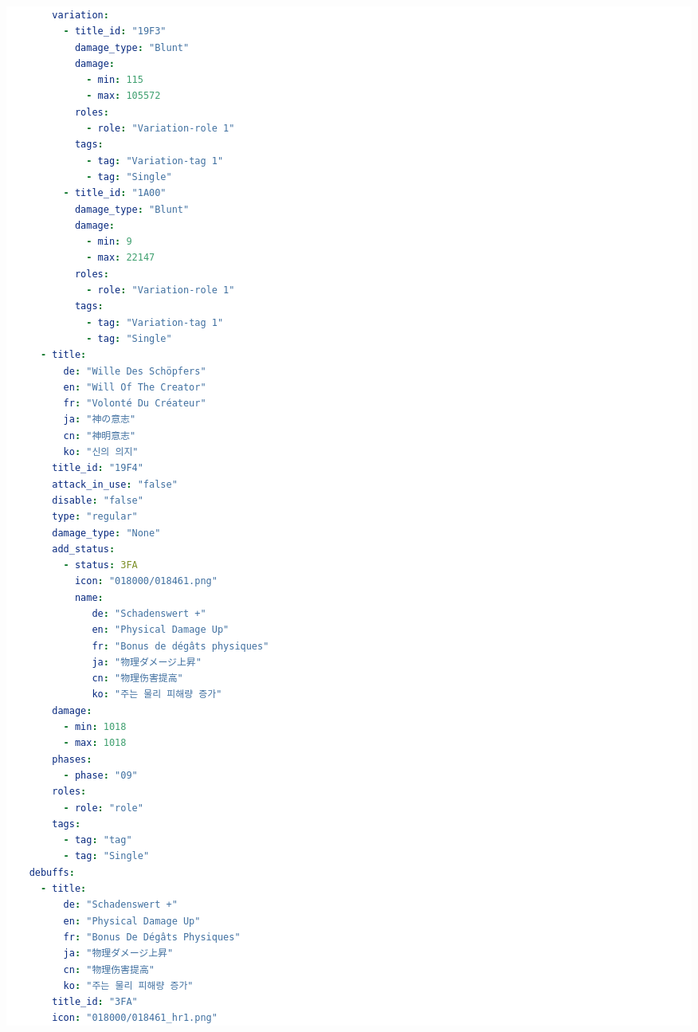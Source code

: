 ```yaml
        variation:
          - title_id: "19F3"
            damage_type: "Blunt"
            damage:
              - min: 115
              - max: 105572
            roles:
              - role: "Variation-role 1"
            tags:
              - tag: "Variation-tag 1"
              - tag: "Single"
          - title_id: "1A00"
            damage_type: "Blunt"
            damage:
              - min: 9
              - max: 22147
            roles:
              - role: "Variation-role 1"
            tags:
              - tag: "Variation-tag 1"
              - tag: "Single"
      - title:
          de: "Wille Des Schöpfers"
          en: "Will Of The Creator"
          fr: "Volonté Du Créateur"
          ja: "神の意志"
          cn: "神明意志"
          ko: "신의 의지"
        title_id: "19F4"
        attack_in_use: "false"
        disable: "false"
        type: "regular"
        damage_type: "None"
        add_status:
          - status: 3FA
            icon: "018000/018461.png"
            name:
               de: "Schadenswert +"
               en: "Physical Damage Up"
               fr: "Bonus de dégâts physiques"
               ja: "物理ダメージ上昇"
               cn: "物理伤害提高"
               ko: "주는 물리 피해량 증가"
        damage:
          - min: 1018
          - max: 1018
        phases:
          - phase: "09"
        roles:
          - role: "role"
        tags:
          - tag: "tag"
          - tag: "Single"
    debuffs:
      - title:
          de: "Schadenswert +"
          en: "Physical Damage Up"
          fr: "Bonus De Dégâts Physiques"
          ja: "物理ダメージ上昇"
          cn: "物理伤害提高"
          ko: "주는 물리 피해량 증가"
        title_id: "3FA"
        icon: "018000/018461_hr1.png"
```
